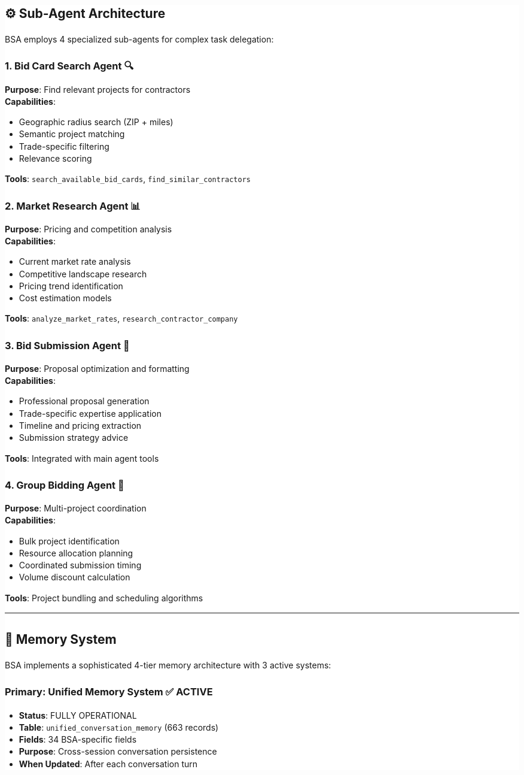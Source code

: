 
## ⚙️ Sub-Agent Architecture

BSA employs 4 specialized sub-agents for complex task delegation:

### 1. Bid Card Search Agent 🔍
**Purpose**: Find relevant projects for contractors  
**Capabilities**:
- Geographic radius search (ZIP + miles)
- Semantic project matching  
- Trade-specific filtering
- Relevance scoring

**Tools**: `search_available_bid_cards`, `find_similar_contractors`

### 2. Market Research Agent 📊  
**Purpose**: Pricing and competition analysis  
**Capabilities**:
- Current market rate analysis
- Competitive landscape research
- Pricing trend identification
- Cost estimation models

**Tools**: `analyze_market_rates`, `research_contractor_company`

### 3. Bid Submission Agent 📝
**Purpose**: Proposal optimization and formatting  
**Capabilities**:
- Professional proposal generation
- Trade-specific expertise application
- Timeline and pricing extraction
- Submission strategy advice

**Tools**: Integrated with main agent tools

### 4. Group Bidding Agent 👥
**Purpose**: Multi-project coordination  
**Capabilities**:
- Bulk project identification
- Resource allocation planning
- Coordinated submission timing
- Volume discount calculation

**Tools**: Project bundling and scheduling algorithms

---

## 🧠 Memory System

BSA implements a sophisticated 4-tier memory architecture with 3 active systems:

### Primary: Unified Memory System ✅ ACTIVE
- **Status**: FULLY OPERATIONAL
- **Table**: `unified_conversation_memory` (663 records)
- **Fields**: 34 BSA-specific fields
- **Purpose**: Cross-session conversation persistence
- **When Updated**: After each conversation turn
